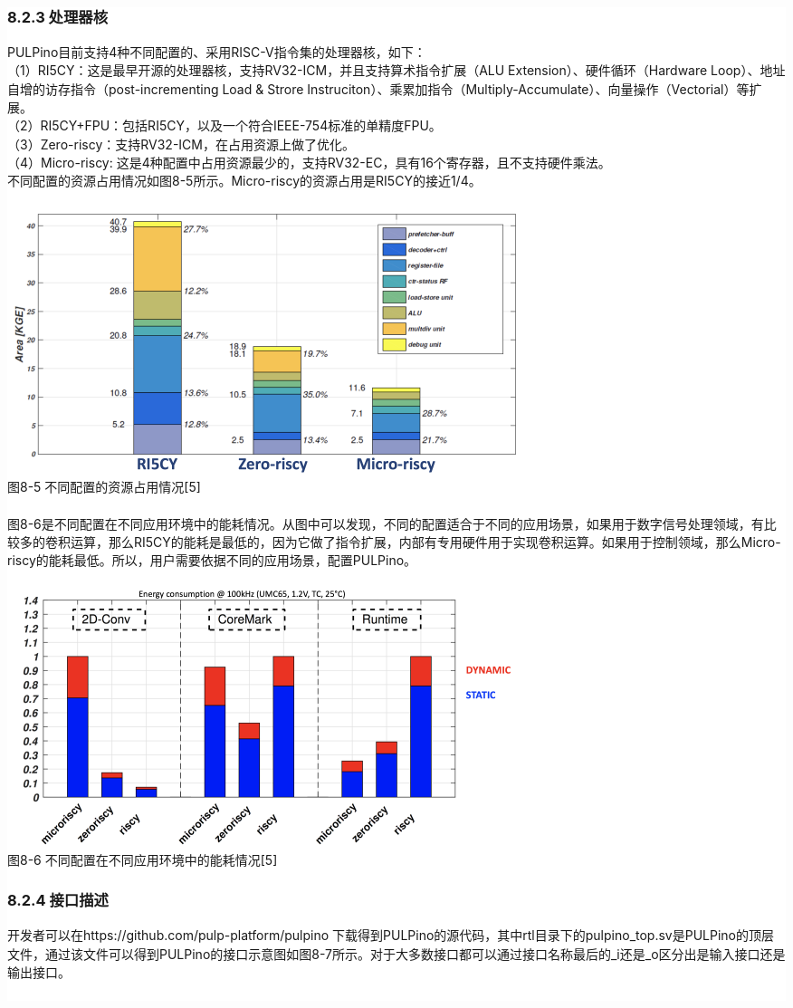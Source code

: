 ### 8.2.3 处理器核
PULPino目前支持4种不同配置的、采用RISC-V指令集的处理器核，如下：</br>
（1）RI5CY：这是最早开源的处理器核，支持RV32-ICM，并且支持算术指令扩展（ALU Extension）、硬件循环（Hardware Loop）、地址自增的访存指令（post-incrementing Load & Strore Instruciton）、乘累加指令（Multiply-Accumulate）、向量操作（Vectorial）等扩展。</br>
（2）RI5CY+FPU：包括RI5CY，以及一个符合IEEE-754标准的单精度FPU。</br>
（3）Zero-riscy：支持RV32-ICM，在占用资源上做了优化。</br>
（4）Micro-riscy: 这是4种配置中占用资源最少的，支持RV32-EC，具有16个寄存器，且不支持硬件乘法。</br>
不同配置的资源占用情况如图8-5所示。Micro-riscy的资源占用是RI5CY的接近1/4。</br></br>
![](../assets/resources.png)</br>
图8-5 不同配置的资源占用情况[5]</br></br>
图8-6是不同配置在不同应用环境中的能耗情况。从图中可以发现，不同的配置适合于不同的应用场景，如果用于数字信号处理领域，有比较多的卷积运算，那么RI5CY的能耗是最低的，因为它做了指令扩展，内部有专用硬件用于实现卷积运算。如果用于控制领域，那么Micro-riscy的能耗最低。所以，用户需要依据不同的应用场景，配置PULPino。</br></br>
![](../assets/power.png)</br>
图8-6 不同配置在不同应用环境中的能耗情况[5]</br>

### 8.2.4 接口描述
开发者可以在https://github.com/pulp-platform/pulpino 下载得到PULPino的源代码，其中rtl目录下的pulpino_top.sv是PULPino的顶层文件，通过该文件可以得到PULPino的接口示意图如图8-7所示。对于大多数接口都可以通过接口名称最后的_i还是_o区分出是输入接口还是输出接口。</br></br>